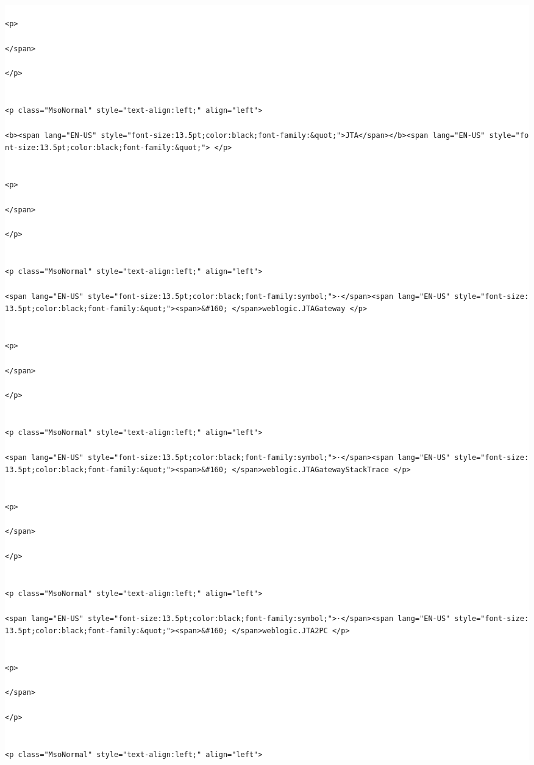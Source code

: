                                                                                                                                         
                                                                                                                                        <p>
                                                                                                                                          </span>
                                                                                                                                        </p>
                                                                                                                                        
                                                                                                                                        <p class="MsoNormal" style="text-align:left;" align="left">
                                                                                                                                          <b><span lang="EN-US" style="font-size:13.5pt;color:black;font-family:&quot;">JTA</span></b><span lang="EN-US" style="font-size:13.5pt;color:black;font-family:&quot;"> </p> 
                                                                                                                                          
                                                                                                                                          <p>
                                                                                                                                            </span>
                                                                                                                                          </p>
                                                                                                                                          
                                                                                                                                          <p class="MsoNormal" style="text-align:left;" align="left">
                                                                                                                                            <span lang="EN-US" style="font-size:13.5pt;color:black;font-family:symbol;">·</span><span lang="EN-US" style="font-size:13.5pt;color:black;font-family:&quot;"><span>&#160; </span>weblogic.JTAGateway </p> 
                                                                                                                                            
                                                                                                                                            <p>
                                                                                                                                              </span>
                                                                                                                                            </p>
                                                                                                                                            
                                                                                                                                            <p class="MsoNormal" style="text-align:left;" align="left">
                                                                                                                                              <span lang="EN-US" style="font-size:13.5pt;color:black;font-family:symbol;">·</span><span lang="EN-US" style="font-size:13.5pt;color:black;font-family:&quot;"><span>&#160; </span>weblogic.JTAGatewayStackTrace </p> 
                                                                                                                                              
                                                                                                                                              <p>
                                                                                                                                                </span>
                                                                                                                                              </p>
                                                                                                                                              
                                                                                                                                              <p class="MsoNormal" style="text-align:left;" align="left">
                                                                                                                                                <span lang="EN-US" style="font-size:13.5pt;color:black;font-family:symbol;">·</span><span lang="EN-US" style="font-size:13.5pt;color:black;font-family:&quot;"><span>&#160; </span>weblogic.JTA2PC </p> 
                                                                                                                                                
                                                                                                                                                <p>
                                                                                                                                                  </span>
                                                                                                                                                </p>
                                                                                                                                                
                                                                                                                                                <p class="MsoNormal" style="text-align:left;" align="left">